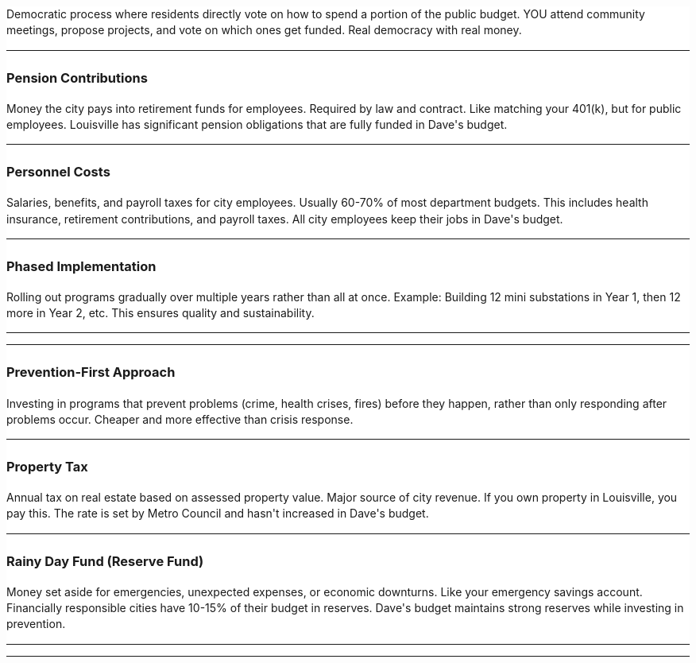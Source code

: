 Democratic process where residents directly vote on how to spend a portion of the public budget. YOU attend community meetings, propose projects, and vote on which ones get funded. Real democracy with real money.

---

### Pension Contributions

Money the city pays into retirement funds for employees. Required by law and contract. Like matching your 401(k), but for public employees. Louisville has significant pension obligations that are fully funded in Dave's budget.

---

### Personnel Costs

Salaries, benefits, and payroll taxes for city employees. Usually 60-70% of most department budgets. This includes health insurance, retirement contributions, and payroll taxes. All city employees keep their jobs in Dave's budget.

---

### Phased Implementation

Rolling out programs gradually over multiple years rather than all at once. Example: Building 12 mini substations in Year 1, then 12 more in Year 2, etc. This ensures quality and sustainability.

---

---

### Prevention-First Approach

Investing in programs that prevent problems (crime, health crises, fires) before they happen, rather than only responding after problems occur. Cheaper and more effective than crisis response.

---

### Property Tax

Annual tax on real estate based on assessed property value. Major source of city revenue. If you own property in Louisville, you pay this. The rate is set by Metro Council and hasn't increased in Dave's budget.

---

### Rainy Day Fund (Reserve Fund)

Money set aside for emergencies, unexpected expenses, or economic downturns. Like your emergency savings account. Financially responsible cities have 10-15% of their budget in reserves. Dave's budget maintains strong reserves while investing in prevention.

---

---
